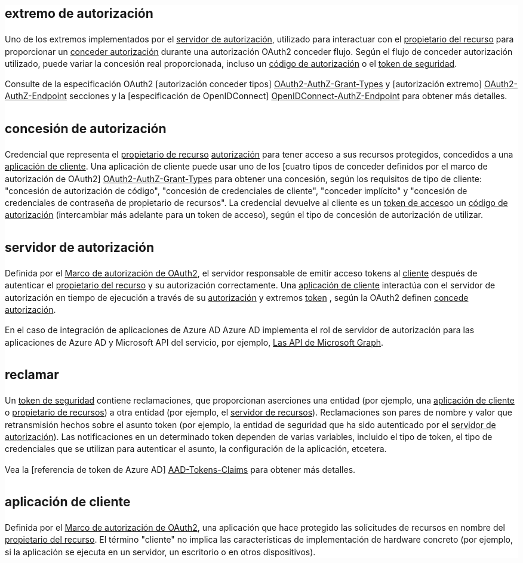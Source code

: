 ## <a name="authorization-endpoint"></a>extremo de autorización
Uno de los extremos implementados por el [servidor de autorización](#authorization-server), utilizado para interactuar con el [propietario del recurso](#resource-owner) para proporcionar un [conceder autorización](#authorization-grant) durante una autorización OAuth2 conceder flujo. Según el flujo de conceder autorización utilizado, puede variar la concesión real proporcionada, incluso un [código de autorización](#authorization-code) o el [token de seguridad](#security-token).

Consulte de la especificación OAuth2 [autorización conceder tipos] [ OAuth2-AuthZ-Grant-Types] y [autorización extremo] [ OAuth2-AuthZ-Endpoint] secciones y la [especificación de OpenIDConnect] [ OpenIDConnect-AuthZ-Endpoint] para obtener más detalles.

## <a name="authorization-grant"></a>concesión de autorización
Credencial que representa el [propietario de recurso](#resource-owner) [autorización](#authorization) para tener acceso a sus recursos protegidos, concedidos a una [aplicación de cliente](#client-application). Una aplicación de cliente puede usar uno de los [cuatro tipos de conceder definidos por el marco de autorización de OAuth2] [ OAuth2-AuthZ-Grant-Types] para obtener una concesión, según los requisitos de tipo de cliente: "concesión de autorización de código", "concesión de credenciales de cliente", "conceder implícito" y "concesión de credenciales de contraseña de propietario de recursos". La credencial devuelve al cliente es un [token de acceso](#access-token)o un [código de autorización](#authorization-code) (intercambiar más adelante para un token de acceso), según el tipo de concesión de autorización de utilizar.

## <a name="authorization-server"></a>servidor de autorización
Definida por el [Marco de autorización de OAuth2][OAuth2-Role-Def], el servidor responsable de emitir acceso tokens al [cliente](#client-application) después de autenticar el [propietario del recurso](#resource-owner) y su autorización correctamente. Una [aplicación de cliente](#client-application) interactúa con el servidor de autorización en tiempo de ejecución a través de su [autorización](#authorization-endpoint) y extremos [token](#token-endpoint) , según la OAuth2 definen [concede autorización](#authorization-grant).

En el caso de integración de aplicaciones de Azure AD Azure AD implementa el rol de servidor de autorización para las aplicaciones de Azure AD y Microsoft API del servicio, por ejemplo, [Las API de Microsoft Graph][Microsoft-Graph].

## <a name="claim"></a>reclamar
Un [token de seguridad](#security-token) contiene reclamaciones, que proporcionan aserciones una entidad (por ejemplo, una [aplicación de cliente](#client-application) o [propietario de recursos](#resource-owner)) a otra entidad (por ejemplo, el [servidor de recursos](#resource-server)). Reclamaciones son pares de nombre y valor que retransmisión hechos sobre el asunto token (por ejemplo, la entidad de seguridad que ha sido autenticado por el [servidor de autorización](#authorization-server)). Las notificaciones en un determinado token dependen de varias variables, incluido el tipo de token, el tipo de credenciales que se utilizan para autenticar el asunto, la configuración de la aplicación, etcetera.

Vea la [referencia de token de Azure AD] [ AAD-Tokens-Claims] para obtener más detalles.

## <a name="client-application"></a>aplicación de cliente  
Definida por el [Marco de autorización de OAuth2][OAuth2-Role-Def], una aplicación que hace protegido las solicitudes de recursos en nombre del [propietario del recurso](#resource-owner). El término "cliente" no implica las características de implementación de hardware concreto (por ejemplo, si la aplicación se ejecuta en un servidor, un escritorio o en otros dispositivos).  


[AAD-App-Manifest]: ./active-directory-application-manifest.md
[AAD-App-SP-Objects]: ./active-directory-application-objects.md
[AAD-Auth-Scenarios]: ./active-directory-authentication-scenarios.md
[AAD-Dev-Guide]: ./active-directory-developers-guide.md
[AAD-Graph-Perm-Scopes]: https://msdn.microsoft.com/library/azure/ad/graph/howto/azure-ad-graph-api-permission-scopes
[AAD-Graph-App-Entity]: https://msdn.microsoft.com/Library/Azure/Ad/Graph/api/entity-and-complex-type-reference#application-entity
[AAD-Graph-Sp-Entity]: https://msdn.microsoft.com/Library/Azure/Ad/Graph/api/entity-and-complex-type-reference#serviceprincipal-entity
[AAD-Graph-User-Entity]: https://msdn.microsoft.com/Library/Azure/Ad/Graph/api/entity-and-complex-type-reference#user-entity
[AAD-How-Subscriptions-Assoc]: ./active-directory-how-subscriptions-associated-directory.md
[AAD-How-To-Integrate]: ./active-directory-how-to-integrate.md
[AAD-How-To-Tenant]: active-directory-howto-tenant.md
[AAD-Integrating-Apps]: ./active-directory-integrating-applications.md
[AAD-Multi-Tenant-Overview]: active-directory-devhowto-multi-tenant-overview.md
[AAD-Security-Token-Claims]: ./active-directory-authentication-scenarios/#claims-in-azure-ad-security-tokens
[AAD-Tokens-Claims]: ./active-directory-token-and-claims.md
[AZURE-classic-portal]: https://manage.windowsazure.com
[Duyshant-Role-Blog]: http://www.dushyantgill.com/blog/2014/12/10/roles-based-access-control-in-cloud-applications-using-azure-ad/
[JWT]: https://tools.ietf.org/html/draft-ietf-oauth-json-web-token-32
[Microsoft-Graph]: https://graph.microsoft.io
[O365-Perm-Ref]: https://msdn.microsoft.com/en-us/office/office365/howto/application-manifest
[OAuth2-Access-Token-Scopes]: https://tools.ietf.org/html/rfc6749#section-3.3
[OAuth2-AuthZ-Endpoint]: https://tools.ietf.org/html/rfc6749#section-3.1
[OAuth2-AuthZ-Grant-Types]: https://tools.ietf.org/html/rfc6749#section-1.3
[OAuth2-Client-Types]: https://tools.ietf.org/html/rfc6749#section-2.1
[OAuth2-Role-Def]: https://tools.ietf.org/html/rfc6749#page-6
[OpenIDConnect]: http://openid.net/specs/openid-connect-core-1_0.html
[OpenIDConnect-AuthZ-Endpoint]: http://openid.net/specs/openid-connect-core-1_0.html#AuthorizationEndpoint
[OpenIDConnect-ID-Token]: http://openid.net/specs/openid-connect-core-1_0.html#IDToken